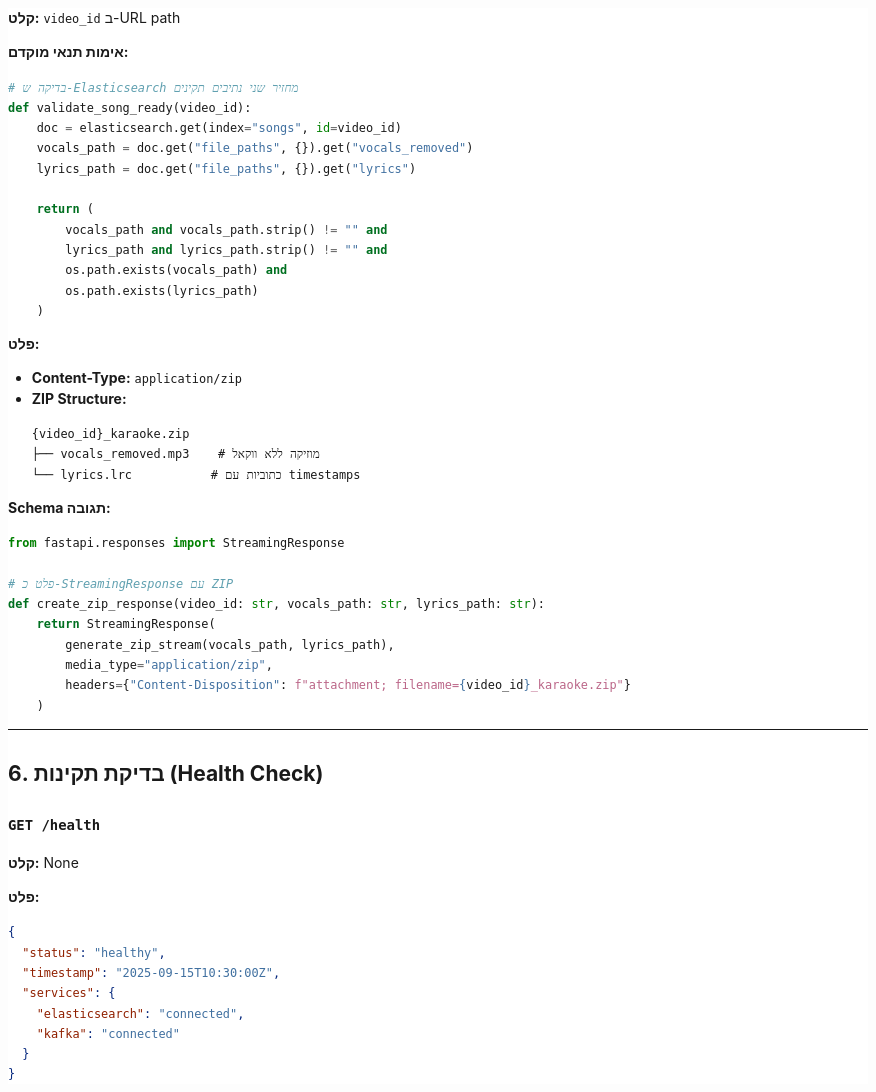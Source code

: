 **קלט:** `video_id` ב-URL path

**אימות תנאי מוקדם:**
```python
# בדיקה ש-Elasticsearch מחזיר שני נתיבים תקינים
def validate_song_ready(video_id):
    doc = elasticsearch.get(index="songs", id=video_id)
    vocals_path = doc.get("file_paths", {}).get("vocals_removed")
    lyrics_path = doc.get("file_paths", {}).get("lyrics")

    return (
        vocals_path and vocals_path.strip() != "" and
        lyrics_path and lyrics_path.strip() != "" and
        os.path.exists(vocals_path) and
        os.path.exists(lyrics_path)
    )
```

**פלט:**
- **Content-Type:** `application/zip`
- **ZIP Structure:**
  ```
  {video_id}_karaoke.zip
  ├── vocals_removed.mp3    # מוזיקה ללא ווקאל
  └── lyrics.lrc           # כתוביות עם timestamps
  ```

**Schema תגובה:**
```python
from fastapi.responses import StreamingResponse

# פלט כ-StreamingResponse עם ZIP
def create_zip_response(video_id: str, vocals_path: str, lyrics_path: str):
    return StreamingResponse(
        generate_zip_stream(vocals_path, lyrics_path),
        media_type="application/zip",
        headers={"Content-Disposition": f"attachment; filename={video_id}_karaoke.zip"}
    )
```

---

## 6. בדיקת תקינות (Health Check)

### `GET /health`

**קלט:** None

**פלט:**
```json
{
  "status": "healthy",
  "timestamp": "2025-09-15T10:30:00Z",
  "services": {
    "elasticsearch": "connected",
    "kafka": "connected"
  }
}
```
